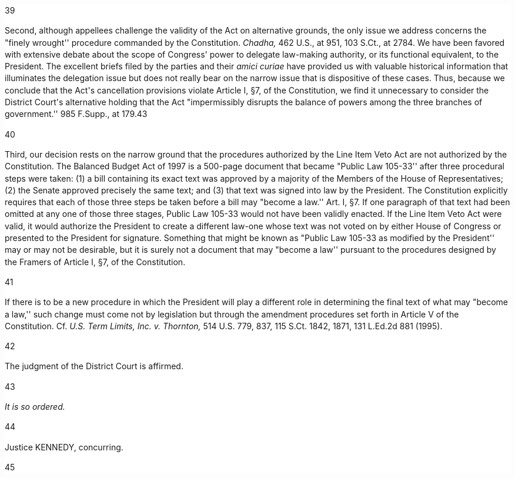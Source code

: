 39

Second, although appellees challenge the validity of the Act on alternative
grounds, the only issue we address concerns the "finely wrought'' procedure
commanded by the Constitution. _Chadha,_ 462 U.S., at 951, 103 S.Ct., at 2784.
We have been favored with extensive debate about the scope of Congress' power
to delegate law-making authority, or its functional equivalent, to the
President. The excellent briefs filed by the parties and their _amici curiae_
have provided us with valuable historical information that illuminates the
delegation issue but does not really bear on the narrow issue that is
dispositive of these cases. Thus, because we conclude that the Act's
cancellation provisions violate Article I, §7, of the Constitution, we find it
unnecessary to consider the District Court's alternative holding that the Act
"impermissibly disrupts the balance of powers among the three branches of
government.'' 985 F.Supp., at 179.43

40

Third, our decision rests on the narrow ground that the procedures authorized
by the Line Item Veto Act are not authorized by the Constitution. The Balanced
Budget Act of 1997 is a 500-page document that became "Public Law 105-33''
after three procedural steps were taken: (1) a bill containing its exact text
was approved by a majority of the Members of the House of Representatives; (2)
the Senate approved precisely the same text; and (3) that text was signed into
law by the President. The Constitution explicitly requires that each of those
three steps be taken before a bill may "become a law.'' Art. I, §7\. If one
paragraph of that text had been omitted at any one of those three stages,
Public Law 105-33 would not have been validly enacted. If the Line Item Veto
Act were valid, it would authorize the President to create a different law-one
whose text was not voted on by either House of Congress or presented to the
President for signature. Something that might be known as "Public Law 105-33
as modified by the President'' may or may not be desirable, but it is surely
not a document that may "become a law'' pursuant to the procedures designed by
the Framers of Article I, §7, of the Constitution.

41

If there is to be a new procedure in which the President will play a different
role in determining the final text of what may "become a law,'' such change
must come not by legislation but through the amendment procedures set forth in
Article V of the Constitution. Cf. _U.S. Term Limits, Inc. v. Thornton,_ 514
U.S. 779, 837, 115 S.Ct. 1842, 1871, 131 L.Ed.2d 881 (1995).

42

The judgment of the District Court is affirmed.

43

_It is so ordered._

44

Justice KENNEDY, concurring.

45
